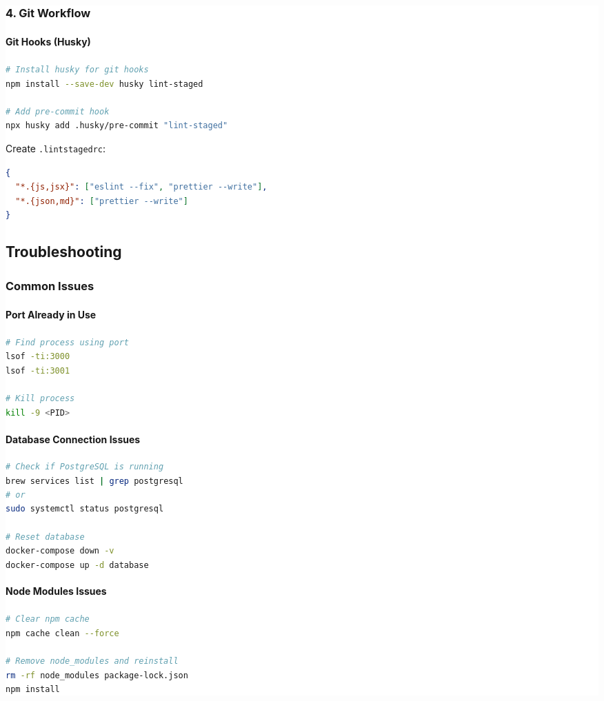 ### 4. Git Workflow

#### Git Hooks (Husky)
```bash
# Install husky for git hooks
npm install --save-dev husky lint-staged

# Add pre-commit hook
npx husky add .husky/pre-commit "lint-staged"
```

Create `.lintstagedrc`:
```json
{
  "*.{js,jsx}": ["eslint --fix", "prettier --write"],
  "*.{json,md}": ["prettier --write"]
}
```

## Troubleshooting

### Common Issues

#### Port Already in Use
```bash
# Find process using port
lsof -ti:3000
lsof -ti:3001

# Kill process
kill -9 <PID>
```

#### Database Connection Issues
```bash
# Check if PostgreSQL is running
brew services list | grep postgresql
# or
sudo systemctl status postgresql

# Reset database
docker-compose down -v
docker-compose up -d database
```

#### Node Modules Issues
```bash
# Clear npm cache
npm cache clean --force

# Remove node_modules and reinstall
rm -rf node_modules package-lock.json
npm install
```
